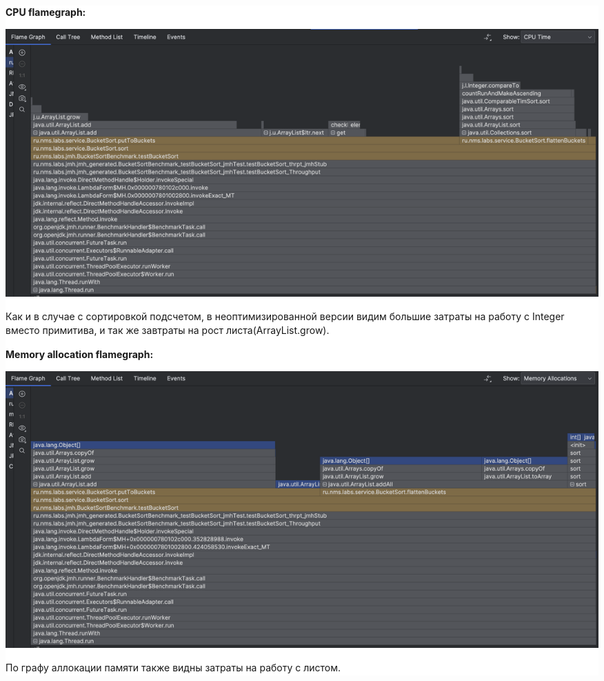 **CPU flamegraph:**

![worst_bucket_sort_cpu_flamegraph.png](imgs%2Fworst_bucket_sort_cpu_flamegraph.png)

Как и в случае с сортировкой подсчетом, в неоптимизированной версии видим большие затраты на работу с Integer вместо примитива, и так же завтраты на рост листа(ArrayList.grow).

**Memory allocation flamegraph:**

![worst_bucket_sort_mem_flamegraph.png](imgs%2Fworst_bucket_sort_mem_flamegraph.png)

По графу аллокации памяти также видны затраты на работу с листом.
